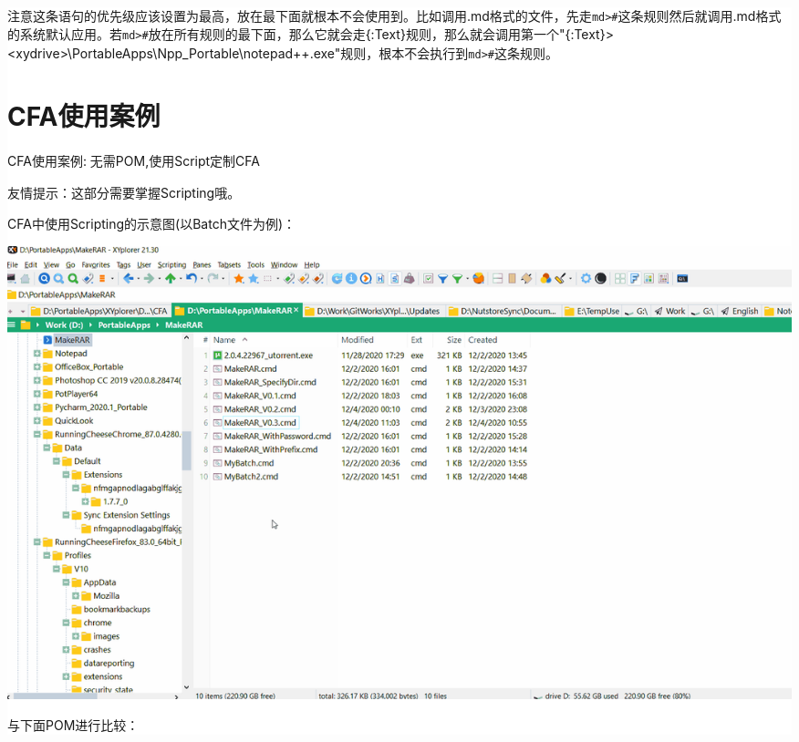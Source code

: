 注意这条语句的优先级应该设置为最高，放在最下面就根本不会使用到。比如调用.md格式的文件，先走`md>#`这条规则然后就调用.md格式的系统默认应用。若`md>#`放在所有规则的最下面，那么它就会走{:Text}规则，那么就会调用第一个"{:Text}>\<xydrive\>\PortableApps\Npp_Portable\notepad++.exe"规则，根本不会执行到`md>#`这条规则。



# CFA使用案例

CFA使用案例: 无需POM,使用Script定制CFA

友情提示：这部分需要掌握Scripting哦。

CFA中使用Scripting的示意图(以Batch文件为例)：

![CustomizeFileAssociation-Scripting-Batch](_resources/CustomizeFileAssociation-Scripting-Batch.gif)

与下面POM进行比较：
